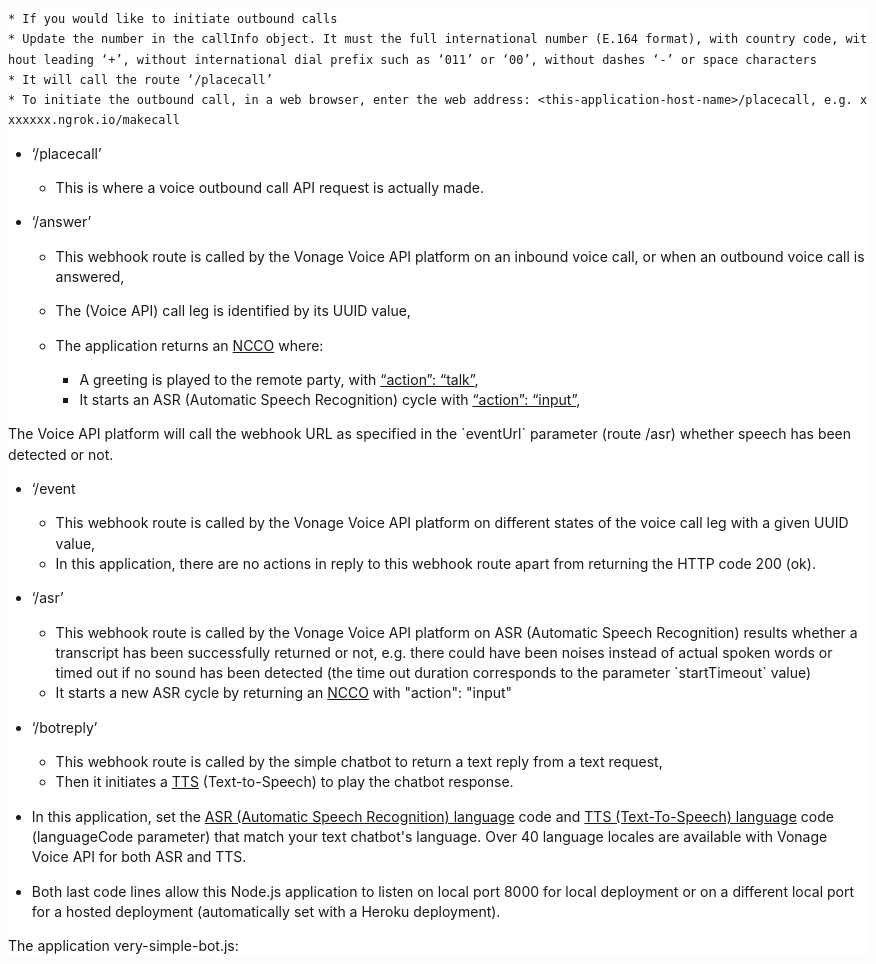     * If you would like to initiate outbound calls
    * Update the number in the callInfo object. It must the full international number (E.164 format), with country code, without leading ‘+’, without international dial prefix such as ‘011’ or ‘00’, without dashes ‘-’ or space characters
    * It will call the route ‘/placecall’
    * To initiate the outbound call, in a web browser, enter the web address: <this-application-host-name>/placecall, e.g. xxxxxxx.ngrok.io/makecall
* ‘/placecall’

  * This is where a voice outbound call API request is actually made.
* ‘/answer’

  * This webhook route is called by the Vonage Voice API platform on an inbound voice call, or when an outbound voice call is answered,
  * The (Voice API) call leg is identified by its UUID value,
  * The application returns an [NCCO](https://developer.vonage.com/voice/voice-api/ncco-reference#ncco-reference) where:

    * A greeting is played to the remote party, with [“action”: “talk”](https://developer.vonage.com/voice/voice-api/ncco-reference#talk),
    * It starts an ASR (Automatic Speech Recognition) cycle with [“action”: “input”](https://developer.vonage.com/voice/voice-api/ncco-reference#input),

The Voice API platform will call the webhook URL as specified in the \`eventUrl\` parameter (route /asr) whether speech has been detected or not.

* ‘/event

  * This webhook route is called by the Vonage Voice API platform on different states of the voice call leg with a given UUID value,
  * In this application, there are no actions in reply to this webhook route apart from returning the HTTP code 200 (ok). 
* ‘/asr’

  * This webhook route is called by the Vonage Voice API platform on ASR (Automatic Speech Recognition) results whether a transcript has been successfully returned or not, e.g. there could have been noises instead of actual spoken words or timed out if no sound has been detected (the time out duration corresponds to the parameter \`startTimeout\` value)
  * It starts a new ASR cycle by returning an [NCCO](https://developer.vonage.com/voice/voice-api/ncco-reference#input) with "action": "input"
* ‘/botreply’

  * This webhook route is called by the simple chatbot to return a text reply from a text request,
  * Then it initiates a [TTS](https://github.com/Vonage/vonage-node-code-snippets/blob/master/voice/play-tts-into-call.js) (Text-to-Speech) to play the chatbot response.
* In this application, set the [ASR (Automatic Speech Recognition) language](https://developer.vonage.com/voice/voice-api/guides/asr#language) code and [TTS (Text-To-Speech) language](https://developer.vonage.com/voice/voice-api/guides/text-to-speech#supported-languages) code (languageCode parameter) that match your text chatbot's language. Over 40 language locales are available with Vonage Voice API for both ASR and TTS.
* Both last code lines allow this Node.js application to listen on local port 8000 for local deployment or on a different local port for a hosted deployment (automatically set with a Heroku deployment). 

The application very-simple-bot.js:
